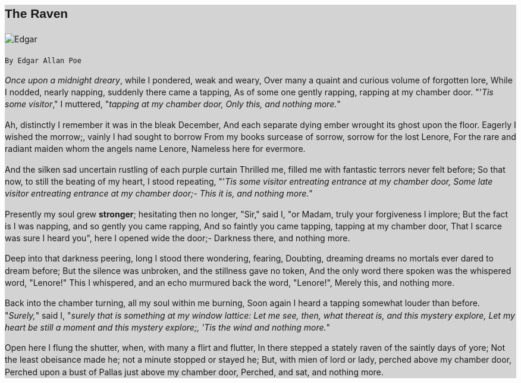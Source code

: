 
<body style="background-color:lightgrey;">

<h2 style="font-family:sans-serif;">The Raven</h2>
  <img src="https://s-media-cache-ak0.pinimg.com/236x/6b/96/3b/6b963bb620bf8ebdcab7babea8a67fa3.jpg" alt="Edgar"
  style="width:304px;height:228px;"><br>
  
    By Edgar Allan Poe


<em>Once upon a midnight dreary</em>, while I pondered, weak and weary,
Over many a quaint and curious volume of forgotten lore,
While I nodded, nearly napping, suddenly there came a tapping,
As of some one gently rapping, rapping at my chamber door.
"'<i>Tis some visitor</i>," I muttered, "<i>tapping at my chamber door,
Only this, and nothing more.</i>"

Ah, distinctly I remember it was in the bleak December,
And each separate dying ember wrought its ghost upon the floor.
Eagerly I wished the morrow;, vainly I had sought to borrow
From my books surcease of sorrow, sorrow for the lost Lenore,
For the rare and radiant maiden whom the angels name Lenore,
Nameless here for evermore.

And the silken sad uncertain rustling of each purple curtain
Thrilled me, filled me with fantastic terrors never felt before;
So that now, to still the beating of my heart, I stood repeating,
"'<i>Tis some visitor entreating entrance at my chamber door,
Some late visitor entreating entrance at my chamber door;-
This it is, and nothing more.</i>"


Presently my soul grew <strong>stronger</strong>; hesitating then no longer,
"Sir," said I, "or Madam, truly your forgiveness I implore;
But the fact is I was napping, and so gently you came rapping,
And so faintly you came tapping, tapping at my chamber door,
That I scarce was sure I heard you", here I opened wide the door;-
Darkness there, and nothing more.

Deep into that darkness peering, long I stood there wondering, fearing,
Doubting, dreaming dreams no mortals ever dared to dream before;
But the silence was unbroken, and the stillness gave no token,
And the only word there spoken was the whispered word, "Lenore!"
This I whispered, and an echo murmured back the word, "Lenore!",
Merely this, and nothing more.

Back into the chamber turning, all my soul within me burning,
Soon again I heard a tapping somewhat louder than before.
"<i>Surely,</i>" said I, "<i>surely that is something at my window lattice:
Let me see, then, what thereat is, and this mystery explore,
Let my heart be still a moment and this mystery explore;,
'Tis the wind and nothing more.</i>"

Open here I flung the shutter, when, with many a flirt and flutter,
In there stepped a stately raven of the saintly days of yore;
Not the least obeisance made he; not a minute stopped or stayed he;
But, with mien of lord or lady, perched above my chamber door,
Perched upon a bust of Pallas just above my chamber door,
Perched, and sat, and nothing more.
